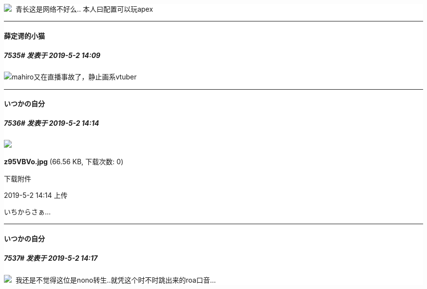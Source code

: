 
<img src="https://static.saraba1st.com/image/smiley/face2017/064.png" referrerpolicy="no-referrer">  青长这是网络不好么.. 本人曰配置可以玩apex







-----

####  薛定谔的小猫  
##### 7535#       发表于 2019-5-2 14:09



<img src="https://static.saraba1st.com/image/smiley/face2017/002.png" referrerpolicy="no-referrer">mahiro又在直播事故了，静止画系vtuber







-----

####  いつかの自分  
##### 7536#       发表于 2019-5-2 14:14




<img src="https://img.saraba1st.com/forum/201905/02/141434vffs8vgwts5fvii9.jpg" referrerpolicy="no-referrer">


<strong>z95VBVo.jpg</strong> (66.56 KB, 下载次数: 0)

下载附件

2019-5-2 14:14 上传







いちからさぁ...







-----

####  いつかの自分  
##### 7537#       发表于 2019-5-2 14:17



<img src="https://static.saraba1st.com/image/smiley/face2017/068.png" referrerpolicy="no-referrer">  我还是不觉得这位是nono转生..就凭这个时不时跳出来的roa口音...





